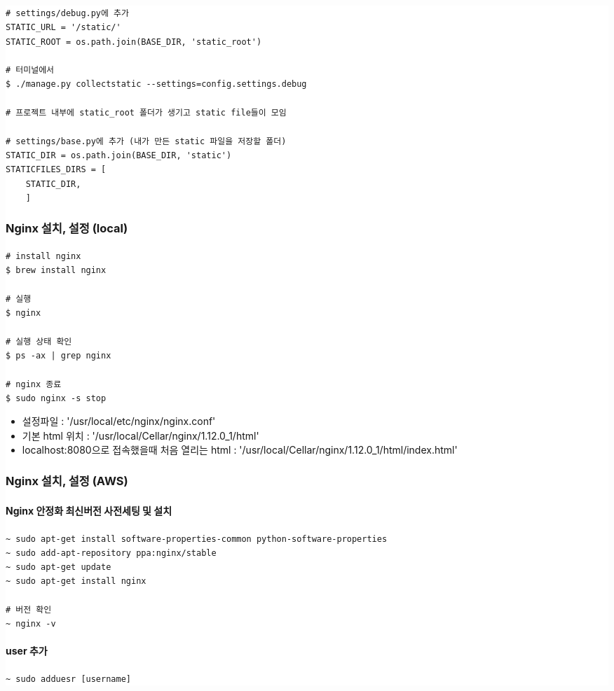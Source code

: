 ```
# settings/debug.py에 추가
STATIC_URL = '/static/'
STATIC_ROOT = os.path.join(BASE_DIR, 'static_root')

# 터미널에서
$ ./manage.py collectstatic --settings=config.settings.debug

# 프로젝트 내부에 static_root 폴더가 생기고 static file들이 모임

# settings/base.py에 추가 (내가 만든 static 파일을 저장할 폴더)
STATIC_DIR = os.path.join(BASE_DIR, 'static')
STATICFILES_DIRS = [
    STATIC_DIR,
    ]
```

### Nginx 설치, 설정 (local)

```
# install nginx
$ brew install nginx

# 실행
$ nginx

# 실행 상태 확인
$ ps -ax | grep nginx

# nginx 종료
$ sudo nginx -s stop
```

- 설정파일 : '/usr/local/etc/nginx/nginx.conf'
- 기본 html 위치 : '/usr/local/Cellar/nginx/1.12.0_1/html'
- localhost:8080으로 접속했을때 처음 열리는 html : '/usr/local/Cellar/nginx/1.12.0_1/html/index.html'

### Nginx 설치, 설정 (AWS)

#### Nginx 안정화 최신버전 사전세팅 및 설치

```
~ sudo apt-get install software-properties-common python-software-properties
~ sudo add-apt-repository ppa:nginx/stable
~ sudo apt-get update
~ sudo apt-get install nginx

# 버전 확인 
~ nginx -v
```

#### user 추가

```
~ sudo adduesr [username]
```
